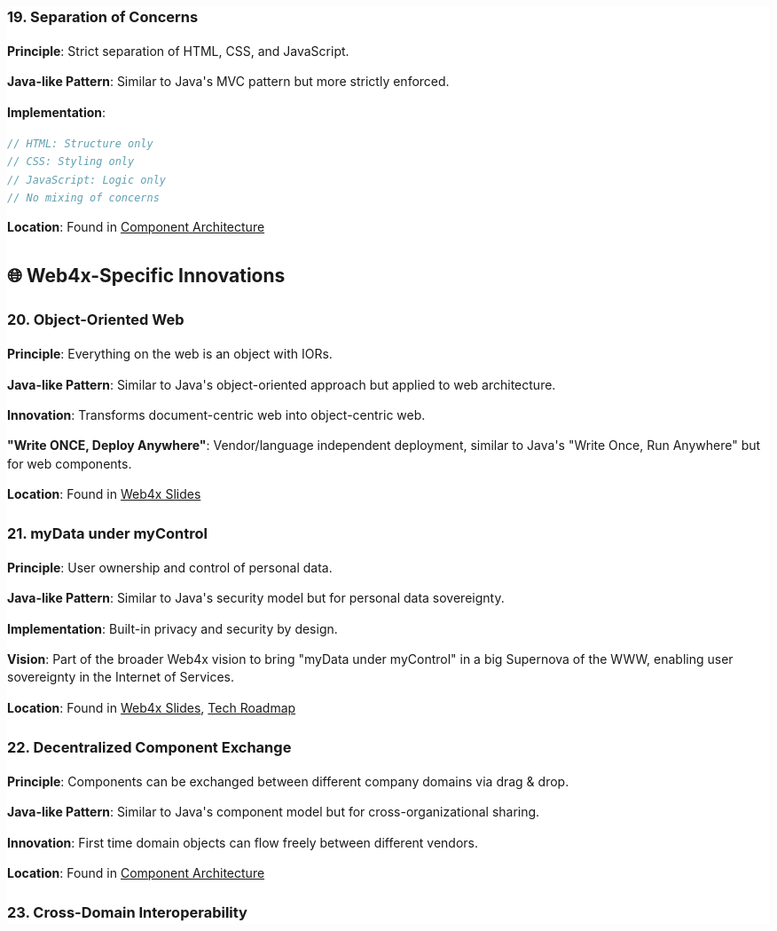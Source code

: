 ### 19. Separation of Concerns

**Principle**: Strict separation of HTML, CSS, and JavaScript.

**Java-like Pattern**: Similar to Java's MVC pattern but more strictly enforced.

**Implementation**:
```javascript
// HTML: Structure only
// CSS: Styling only  
// JavaScript: Logic only
// No mixing of concerns
```

**Location**: Found in [Component Architecture](cerulean-circle-unlimited-2cu/cerulean-circle-unlimited-2cu/product/development/woda/woda-component-doc/component-architecture.md)

## 🌐 Web4x-Specific Innovations

### 20. Object-Oriented Web

**Principle**: Everything on the web is an object with IORs.

**Java-like Pattern**: Similar to Java's object-oriented approach but applied to web architecture.

**Innovation**: Transforms document-centric web into object-centric web.

**"Write ONCE, Deploy Anywhere"**: Vendor/language independent deployment, similar to Java's "Write Once, Run Anywhere" but for web components.

**Location**: Found in [Web4x Slides](web4x/internal-material/Github_Backups/Web%204.0%20Slides.md)

### 21. myData under myControl

**Principle**: User ownership and control of personal data.

**Java-like Pattern**: Similar to Java's security model but for personal data sovereignty.

**Implementation**: Built-in privacy and security by design.

**Vision**: Part of the broader Web4x vision to bring "myData under myControl" in a big Supernova of the WWW, enabling user sovereignty in the Internet of Services.

**Location**: Found in [Web4x Slides](web4x/internal-material/Github_Backups/Web%204.0%20Slides.md), [Tech Roadmap](web4x/internal-material/Web4/CeruleanCircle/Products/WODA/metatrom.roadmap.md)

### 22. Decentralized Component Exchange

**Principle**: Components can be exchanged between different company domains via drag & drop.

**Java-like Pattern**: Similar to Java's component model but for cross-organizational sharing.

**Innovation**: First time domain objects can flow freely between different vendors.

**Location**: Found in [Component Architecture](cerulean-circle-unlimited-2cu/cerulean-circle-unlimited-2cu/product/development/woda/woda-component-doc/component-architecture.md)

### 23. Cross-Domain Interoperability
